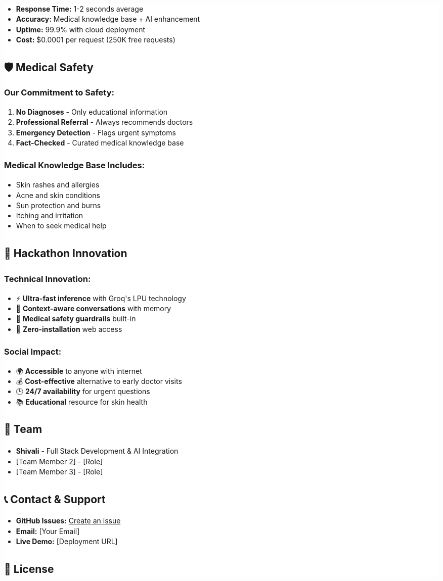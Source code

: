 - **Response Time:** 1-2 seconds average
- **Accuracy:** Medical knowledge base + AI enhancement
- **Uptime:** 99.9% with cloud deployment
- **Cost:** $0.0001 per request (250K free requests)

## 🛡️ Medical Safety

### Our Commitment to Safety:
1. **No Diagnoses** - Only educational information
2. **Professional Referral** - Always recommends doctors
3. **Emergency Detection** - Flags urgent symptoms
4. **Fact-Checked** - Curated medical knowledge base

### Medical Knowledge Base Includes:
- Skin rashes and allergies
- Acne and skin conditions
- Sun protection and burns
- Itching and irritation
- When to seek medical help

## 🎯 Hackathon Innovation

### Technical Innovation:
- ⚡ **Ultra-fast inference** with Groq's LPU technology
- 🧠 **Context-aware conversations** with memory
- 🏥 **Medical safety guardrails** built-in
- 📱 **Zero-installation** web access

### Social Impact:
- 🌍 **Accessible** to anyone with internet
- 💰 **Cost-effective** alternative to early doctor visits
- 🕒 **24/7 availability** for urgent questions
- 📚 **Educational** resource for skin health

## 👥 Team

- **Shivali** - Full Stack Development & AI Integration
- [Team Member 2] - [Role]
- [Team Member 3] - [Role]

## 📞 Contact & Support

- **GitHub Issues:** [Create an issue](https://github.com/shivali1308/DermaGuard/issues)
- **Email:** [Your Email]
- **Live Demo:** [Deployment URL]

## 📜 License
